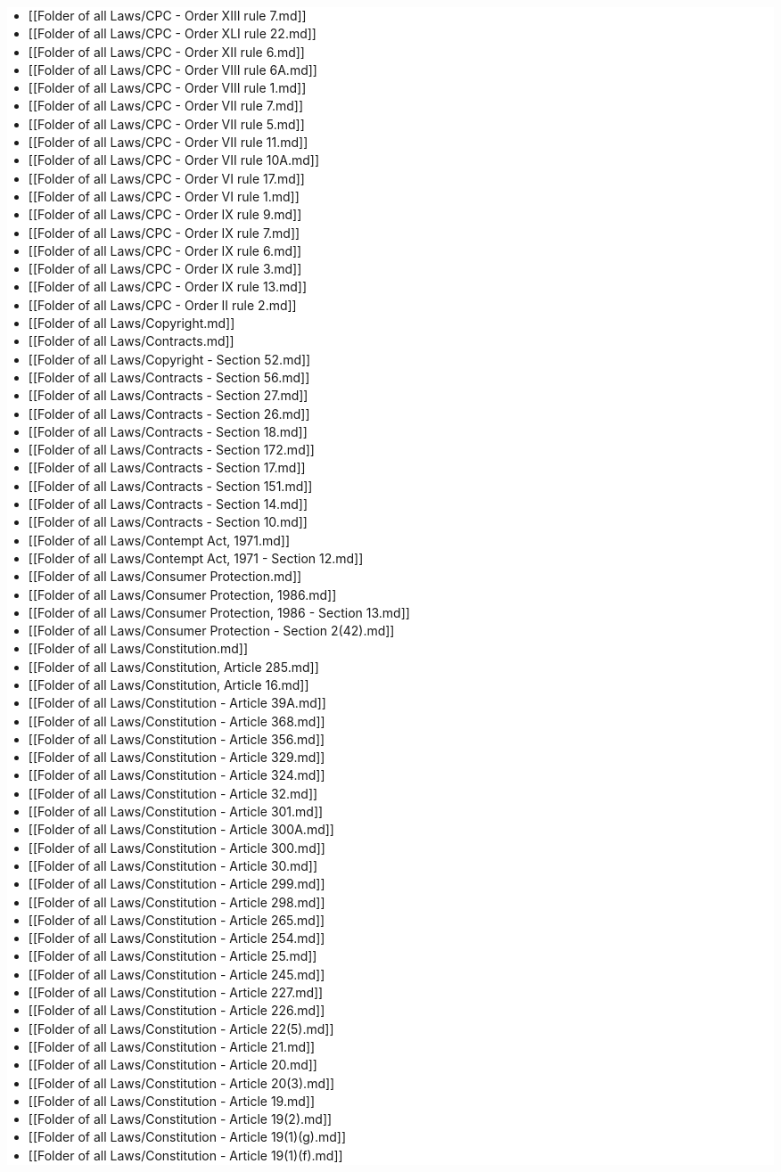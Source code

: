 - [[Folder of all Laws/CPC - Order XIII rule 7.md]]
- [[Folder of all Laws/CPC - Order XLI rule 22.md]]
- [[Folder of all Laws/CPC - Order XII rule 6.md]]
- [[Folder of all Laws/CPC - Order VIII rule 6A.md]]
- [[Folder of all Laws/CPC - Order VIII rule 1.md]]
- [[Folder of all Laws/CPC - Order VII rule 7.md]]
- [[Folder of all Laws/CPC - Order VII rule 5.md]]
- [[Folder of all Laws/CPC - Order VII rule 11.md]]
- [[Folder of all Laws/CPC - Order VII rule 10A.md]]
- [[Folder of all Laws/CPC - Order VI rule 17.md]]
- [[Folder of all Laws/CPC - Order VI rule 1.md]]
- [[Folder of all Laws/CPC - Order IX rule 9.md]]
- [[Folder of all Laws/CPC - Order IX rule 7.md]]
- [[Folder of all Laws/CPC - Order IX rule 6.md]]
- [[Folder of all Laws/CPC - Order IX rule 3.md]]
- [[Folder of all Laws/CPC - Order IX rule 13.md]]
- [[Folder of all Laws/CPC - Order II rule 2.md]]
- [[Folder of all Laws/Copyright.md]]
- [[Folder of all Laws/Contracts.md]]
- [[Folder of all Laws/Copyright - Section 52.md]]
- [[Folder of all Laws/Contracts - Section 56.md]]
- [[Folder of all Laws/Contracts - Section 27.md]]
- [[Folder of all Laws/Contracts - Section 26.md]]
- [[Folder of all Laws/Contracts - Section 18.md]]
- [[Folder of all Laws/Contracts - Section 172.md]]
- [[Folder of all Laws/Contracts - Section 17.md]]
- [[Folder of all Laws/Contracts - Section 151.md]]
- [[Folder of all Laws/Contracts - Section 14.md]]
- [[Folder of all Laws/Contracts - Section 10.md]]
- [[Folder of all Laws/Contempt Act, 1971.md]]
- [[Folder of all Laws/Contempt Act, 1971 - Section 12.md]]
- [[Folder of all Laws/Consumer Protection.md]]
- [[Folder of all Laws/Consumer Protection, 1986.md]]
- [[Folder of all Laws/Consumer Protection, 1986 - Section 13.md]]
- [[Folder of all Laws/Consumer Protection - Section 2(42).md]]
- [[Folder of all Laws/Constitution.md]]
- [[Folder of all Laws/Constitution, Article 285.md]]
- [[Folder of all Laws/Constitution, Article 16.md]]
- [[Folder of all Laws/Constitution - Article 39A.md]]
- [[Folder of all Laws/Constitution - Article 368.md]]
- [[Folder of all Laws/Constitution - Article 356.md]]
- [[Folder of all Laws/Constitution - Article 329.md]]
- [[Folder of all Laws/Constitution - Article 324.md]]
- [[Folder of all Laws/Constitution - Article 32.md]]
- [[Folder of all Laws/Constitution - Article 301.md]]
- [[Folder of all Laws/Constitution - Article 300A.md]]
- [[Folder of all Laws/Constitution - Article 300.md]]
- [[Folder of all Laws/Constitution - Article 30.md]]
- [[Folder of all Laws/Constitution - Article 299.md]]
- [[Folder of all Laws/Constitution - Article 298.md]]
- [[Folder of all Laws/Constitution - Article 265.md]]
- [[Folder of all Laws/Constitution - Article 254.md]]
- [[Folder of all Laws/Constitution - Article 25.md]]
- [[Folder of all Laws/Constitution - Article 245.md]]
- [[Folder of all Laws/Constitution - Article 227.md]]
- [[Folder of all Laws/Constitution - Article 226.md]]
- [[Folder of all Laws/Constitution - Article 22(5).md]]
- [[Folder of all Laws/Constitution - Article 21.md]]
- [[Folder of all Laws/Constitution - Article 20.md]]
- [[Folder of all Laws/Constitution - Article 20(3).md]]
- [[Folder of all Laws/Constitution - Article 19.md]]
- [[Folder of all Laws/Constitution - Article 19(2).md]]
- [[Folder of all Laws/Constitution - Article 19(1)(g).md]]
- [[Folder of all Laws/Constitution - Article 19(1)(f).md]]